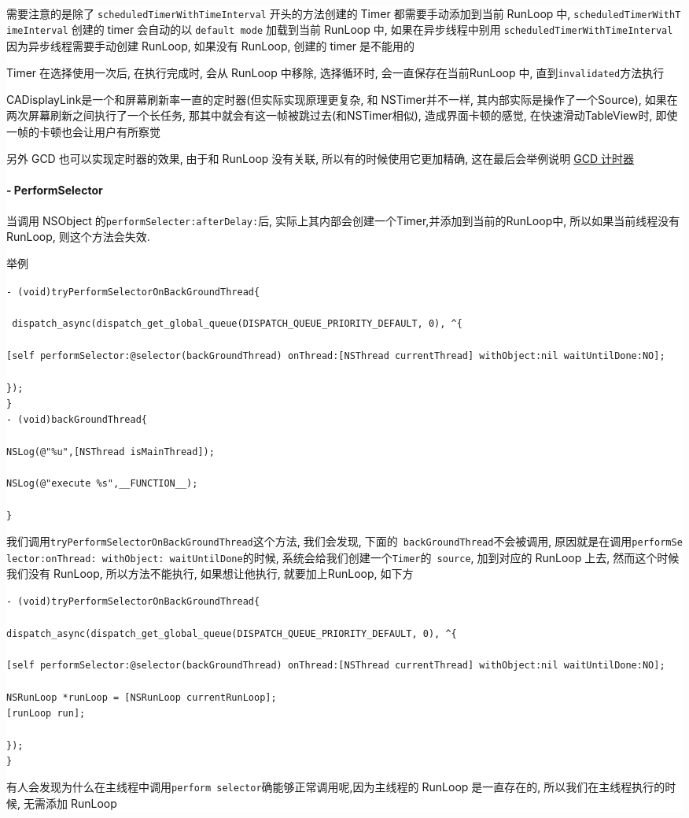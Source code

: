 需要注意的是除了 `scheduledTimerWithTimeInterval` 开头的方法创建的 Timer 都需要手动添加到当前 RunLoop 中, `scheduledTimerWithTimeInterval` 创建的 timer 会自动的以 `default mode` 加载到当前 RunLoop 中, 如果在异步线程中别用 `scheduledTimerWithTimeInterval` 因为异步线程需要手动创建 RunLoop, 如果没有 RunLoop, 创建的 timer 是不能用的

Timer 在选择使用一次后, 在执行完成时, 会从 RunLoop 中移除, 选择循环时, 会一直保存在当前RunLoop 中, 直到`invalidated`方法执行

CADisplayLink是一个和屏幕刷新率一直的定时器(但实际实现原理更复杂, 和 NSTimer并不一样, 其内部实际是操作了一个Source), 如果在两次屏幕刷新之间执行了一个长任务, 那其中就会有这一帧被跳过去(和NSTimer相似), 造成界面卡顿的感觉, 在快速滑动TableView时, 即使一帧的卡顿也会让用户有所察觉

另外 GCD 也可以实现定时器的效果, 由于和 RunLoop 没有关联, 所以有的时候使用它更加精确, 这在最后会举例说明 [GCD 计时器](#--gcd-计时器)

#### - PerformSelector

当调用 NSObject 的`performSelecter:afterDelay:`后, 实际上其内部会创建一个Timer,并添加到当前的RunLoop中, 所以如果当前线程没有RunLoop, 则这个方法会失效.

举例

```objc
- (void)tryPerformSelectorOnBackGroundThread{

 dispatch_async(dispatch_get_global_queue(DISPATCH_QUEUE_PRIORITY_DEFAULT, 0), ^{

[self performSelector:@selector(backGroundThread) onThread:[NSThread currentThread] withObject:nil waitUntilDone:NO];

});
}
- (void)backGroundThread{

NSLog(@"%u",[NSThread isMainThread]);

NSLog(@"execute %s",__FUNCTION__);

}
```
我们调用`tryPerformSelectorOnBackGroundThread`这个方法, 我们会发现, 下面的` backGroundThread`不会被调用, 原因就是在调用`performSelector:onThread: withObject: waitUntilDone`的时候, 系统会给我们创建一个`Timer`的` source`, 加到对应的 RunLoop 上去, 然而这个时候我们没有 RunLoop, 所以方法不能执行, 如果想让他执行, 就要加上RunLoop, 如下方
```
- (void)tryPerformSelectorOnBackGroundThread{

dispatch_async(dispatch_get_global_queue(DISPATCH_QUEUE_PRIORITY_DEFAULT, 0), ^{

[self performSelector:@selector(backGroundThread) onThread:[NSThread currentThread] withObject:nil waitUntilDone:NO];

NSRunLoop *runLoop = [NSRunLoop currentRunLoop];
[runLoop run];

});
}
```

有人会发现为什么在主线程中调用`perform selector`确能够正常调用呢,因为主线程的 RunLoop 是一直存在的, 所以我们在主线程执行的时候, 无需添加 RunLoop 
